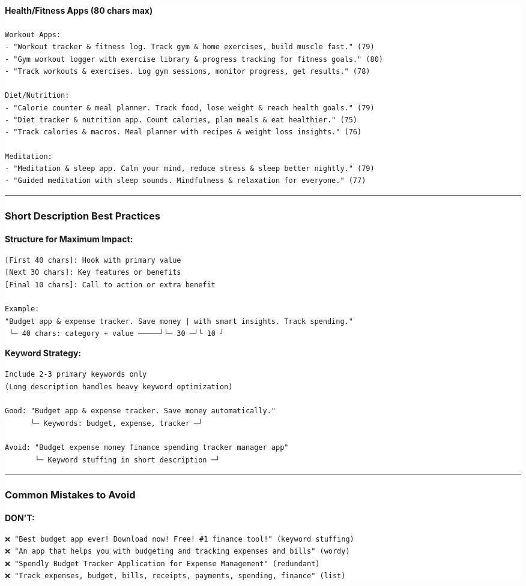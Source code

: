 #### Health/Fitness Apps (80 chars max)

```
Workout Apps:
- "Workout tracker & fitness log. Track gym & home exercises, build muscle fast." (79)
- "Gym workout logger with exercise library & progress tracking for fitness goals." (80)
- "Track workouts & exercises. Log gym sessions, monitor progress, get results." (78)

Diet/Nutrition:
- "Calorie counter & meal planner. Track food, lose weight & reach health goals." (79)
- "Diet tracker & nutrition app. Count calories, plan meals & eat healthier." (75)
- "Track calories & macros. Meal planner with recipes & weight loss insights." (76)

Meditation:
- "Meditation & sleep app. Calm your mind, reduce stress & sleep better nightly." (79)
- "Guided meditation with sleep sounds. Mindfulness & relaxation for everyone." (77)
```

---

### Short Description Best Practices

**Structure for Maximum Impact:**

```
[First 40 chars]: Hook with primary value
[Next 30 chars]: Key features or benefits
[Final 10 chars]: Call to action or extra benefit

Example:
"Budget app & expense tracker. Save money | with smart insights. Track spending."
 └─ 40 chars: category + value ─────┘└─ 30 ─┘└ 10 ┘
```

**Keyword Strategy:**
```
Include 2-3 primary keywords only
(Long description handles heavy keyword optimization)

Good: "Budget app & expense tracker. Save money automatically."
      └─ Keywords: budget, expense, tracker ─┘

Avoid: "Budget expense money finance spending tracker manager app"
       └─ Keyword stuffing in short description ─┘
```

---

### Common Mistakes to Avoid

**DON'T:**
```
❌ "Best budget app ever! Download now! Free! #1 finance tool!" (keyword stuffing)
❌ "An app that helps you with budgeting and tracking expenses and bills" (wordy)
❌ "Spendly Budget Tracker Application for Expense Management" (redundant)
❌ "Track expenses, budget, bills, receipts, payments, spending, finance" (list)
```
